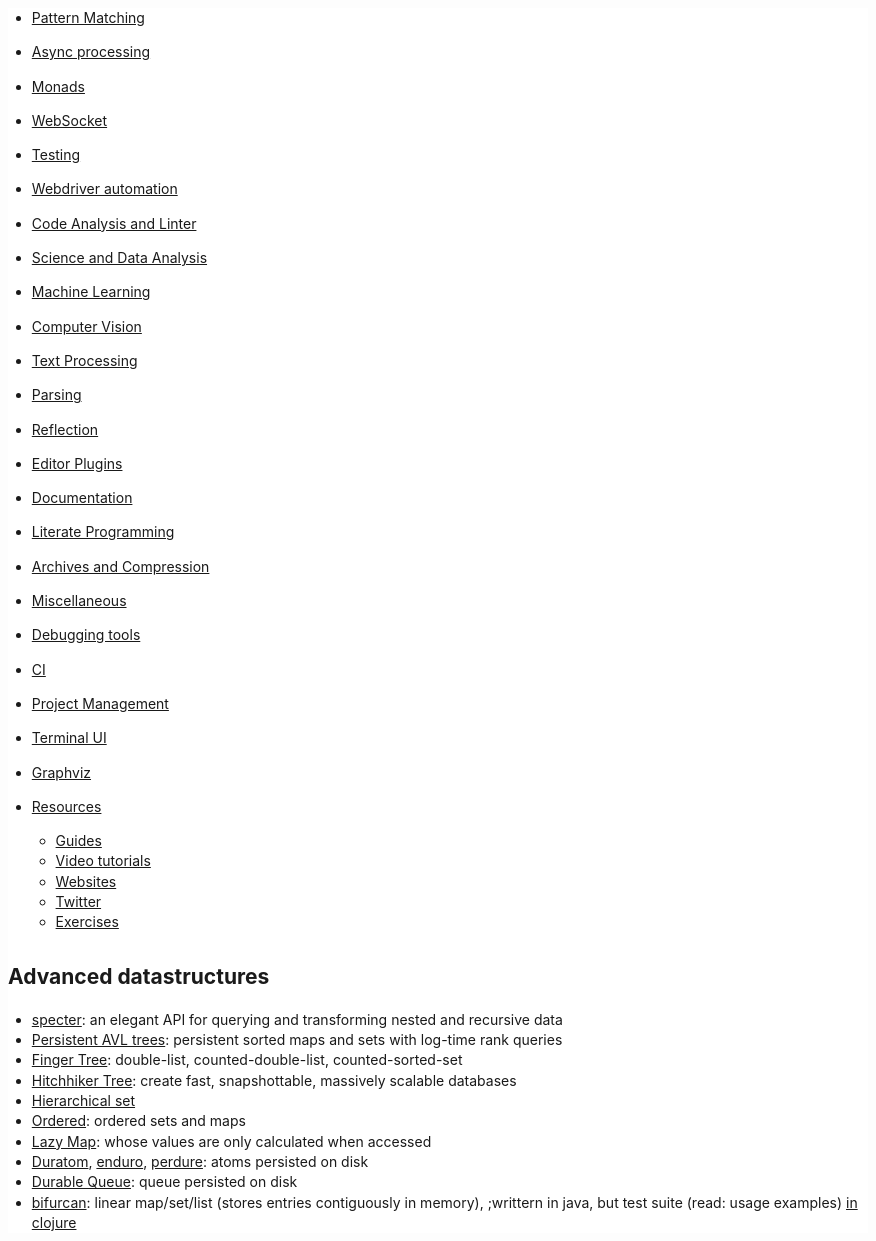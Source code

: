   - [Pattern Matching](#pattern-matching)
  - [Async processing](#async-processing)
  - [Monads](#monads)
  - [WebSocket](#websocket)
  - [Testing](#testing)
  - [Webdriver automation](#webdriver-automation)
  - [Code Analysis and Linter](#code-analysis-and-linter)
  - [Science and Data Analysis](#science-and-data-analysis)
  - [Machine Learning](#machine-learning)
  - [Computer Vision](#computer-vision)
  - [Text Processing](#text-processing)
  - [Parsing](#parsing)
  - [Reflection](#reflection)
  - [Editor Plugins](#editor-plugins)
  - [Documentation](#documentation)
  - [Literate Programming](#literate-programming)
  - [Archives and Compression](#archives-and-compression)
  - [Miscellaneous](#miscellaneous)
  - [Debugging tools](#debugging)
  - [CI](#ci)
  - [Project Management](#project-management)
  - [Terminal UI](#terminal-ui)
  - [Graphviz](#graphviz)

- [Resources](#resources)
  - [Guides](#guides)
  - [Video tutorials](#video-tutorials)
  - [Websites](#websites)
  - [Twitter](#twitter)
  - [Exercises](#exercises)

## Advanced datastructures

  * [specter](https://github.com/redplanetlabs/specter): an elegant API for querying and transforming nested and recursive data
  * [Persistent AVL trees](https://github.com/clojure/data.avl): persistent sorted maps and sets with log-time rank queries
  * [Finger Tree](https://github.com/clojure/data.finger-tree): double-list, counted-double-list, counted-sorted-set
  * [Hitchhiker Tree](https://github.com/datacrypt-project/hitchhiker-tree): create fast, snapshottable, massively scalable databases
  * [Hierarchical set](https://github.com/llasram/hier-set)
  * [Ordered](https://github.com/amalloy/ordered): ordered sets and maps
  * [Lazy Map](https://github.com/Malabarba/lazy-map-clojure): whose values are only calculated when accessed
  * [Duratom](https://github.com/jimpil/duratom), [enduro](https://github.com/alandipert/enduro), [perdure](https://github.com/pesterhazy/perdure): atoms persisted on disk
  * [Durable Queue](https://github.com/Factual/durable-queue): queue persisted on disk
  * [bifurcan](https://github.com/lacuna/bifurcan): linear map/set/list (stores entries contiguously in memory), ;writtern in java, but test suite (read: usage examples) [in clojure](https://github.com/lacuna/bifurcan/blob/master/test/bifurcan)
  
